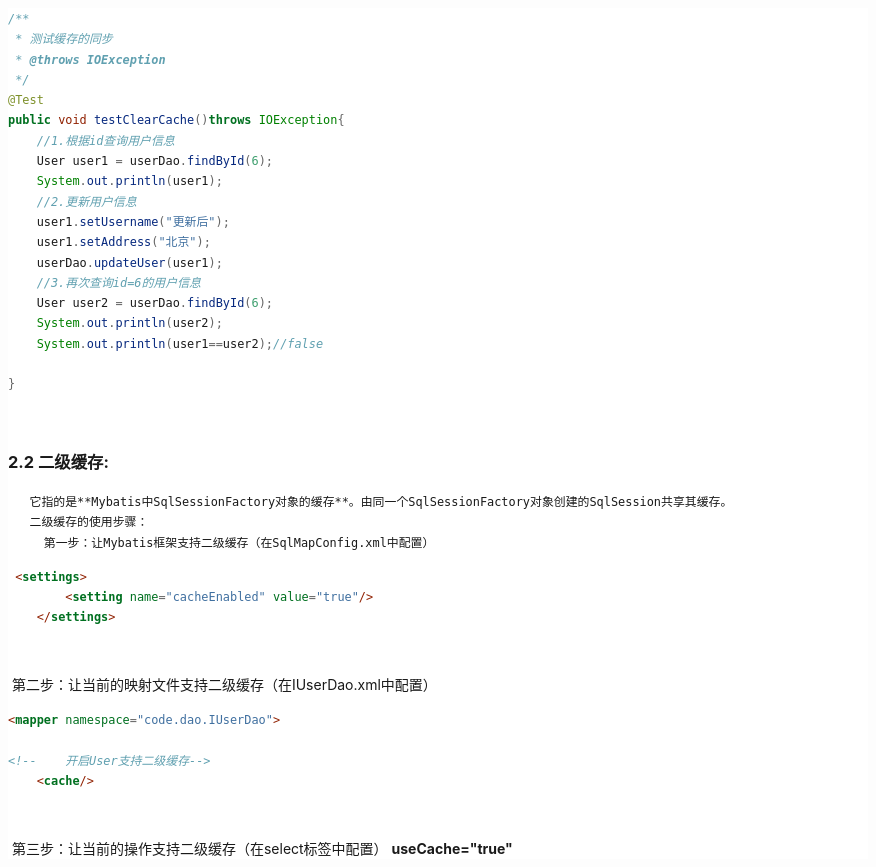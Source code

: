 ```java
/**
 * 测试缓存的同步
 * @throws IOException
 */
@Test
public void testClearCache()throws IOException{
    //1.根据id查询用户信息
    User user1 = userDao.findById(6);
    System.out.println(user1);
    //2.更新用户信息
    user1.setUsername("更新后");
    user1.setAddress("北京");
    userDao.updateUser(user1);
    //3.再次查询id=6的用户信息
    User user2 = userDao.findById(6);
    System.out.println(user2);
    System.out.println(user1==user2);//false

}
```

![点击并拖拽以移动](data:image/gif;base64,R0lGODlhAQABAPABAP///wAAACH5BAEKAAAALAAAAAABAAEAAAICRAEAOw==)





###        2.2 **二级缓存:**


       它指的是**Mybatis中SqlSessionFactory对象的缓存**。由同一个SqlSessionFactory对象创建的SqlSession共享其缓存。
       二级缓存的使用步骤：
         第一步：让Mybatis框架支持二级缓存（在SqlMapConfig.xml中配置）

```html
 <settings>
        <setting name="cacheEnabled" value="true"/>
    </settings>
```

![点击并拖拽以移动](data:image/gif;base64,R0lGODlhAQABAPABAP///wAAACH5BAEKAAAALAAAAAABAAEAAAICRAEAOw==)


​         第二步：让当前的映射文件支持二级缓存（在IUserDao.xml中配置）

```html
<mapper namespace="code.dao.IUserDao">

<!--    开启User支持二级缓存-->
    <cache/>
```

![点击并拖拽以移动](data:image/gif;base64,R0lGODlhAQABAPABAP///wAAACH5BAEKAAAALAAAAAABAAEAAAICRAEAOw==)


​         第三步：让当前的操作支持二级缓存（在select标签中配置） **useCache="true"**
